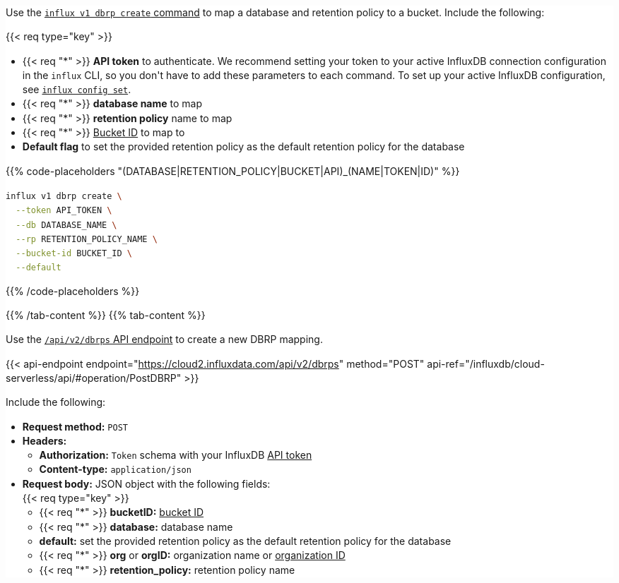 Use the [`influx v1 dbrp create` command](/influxdb/cloud-serverless/reference/cli/influx/v1/dbrp/create/)
to map a database and retention policy to a bucket.
Include the following:

{{< req type="key" >}}

- {{< req "\*" >}} **API token** to authenticate. We recommend setting your token to
  your active InfluxDB connection configuration in the `influx` CLI, so you don't
  have to add these parameters to each command.
  To set up your active InfluxDB configuration, see
  [`influx config set`](/influxdb/cloud-serverless/reference/cli/influx/config/set/).
- {{< req "\*" >}} **database name** to map
- {{< req "\*" >}} **retention policy** name to map
- {{< req "\*" >}} [Bucket ID](/influxdb/cloud-serverless/admin/buckets/view-buckets/#view-buckets-in-the-influxdb-ui) to map to
- **Default flag** to set the provided retention policy as the default retention policy for the database

{{% code-placeholders "(DATABASE|RETENTION_POLICY|BUCKET|API)_(NAME|TOKEN|ID)" %}}
```sh
influx v1 dbrp create \
  --token API_TOKEN \
  --db DATABASE_NAME \
  --rp RETENTION_POLICY_NAME \
  --bucket-id BUCKET_ID \
  --default
```
{{% /code-placeholders %}}

{{% /tab-content %}}
{{% tab-content %}}

Use the [`/api/v2/dbrps` API endpoint](/influxdb/cloud-serverless/api/#operation/PostDBRP)
to create a new DBRP mapping.

{{< api-endpoint endpoint="https://cloud2.influxdata.com/api/v2/dbrps" method="POST" api-ref="/influxdb/cloud-serverless/api/#operation/PostDBRP" >}}

Include the following:

- **Request method:** `POST`
- **Headers:**
  - **Authorization:** `Token` schema with your InfluxDB [API token](/influxdb/cloud-serverless/admin/tokens/)
  - **Content-type:** `application/json`
- **Request body:** JSON object with the following fields:  
  {{< req type="key" >}}
  - {{< req "\*" >}} **bucketID:** [bucket ID](/influxdb/cloud-serverless/admin/buckets/view-buckets/)
  - {{< req "\*" >}} **database:** database name
  - **default:** set the provided retention policy as the default retention policy for the database
  - {{< req "\*" >}} **org** or **orgID:** organization name or [organization ID](/influxdb/cloud-serverless/admin/organizations/view-orgs/#view-your-organization-id)
  - {{< req "\*" >}} **retention_policy:** retention policy name
